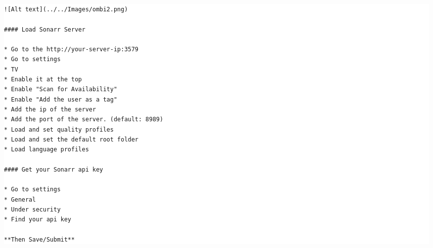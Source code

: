     ![Alt text](../../Images/ombi2.png)

    #### Load Sonarr Server

    * Go to the http://your-server-ip:3579
    * Go to settings 
    * TV
    * Enable it at the top 
    * Enable "Scan for Availability"
    * Enable "Add the user as a tag"
    * Add the ip of the server
    * Add the port of the server. (default: 8989)
    * Load and set quality profiles
    * Load and set the default root folder
    * Load language profiles

    #### Get your Sonarr api key
    
    * Go to settings
    * General
    * Under security
    * Find your api key
    
    **Then Save/Submit**

